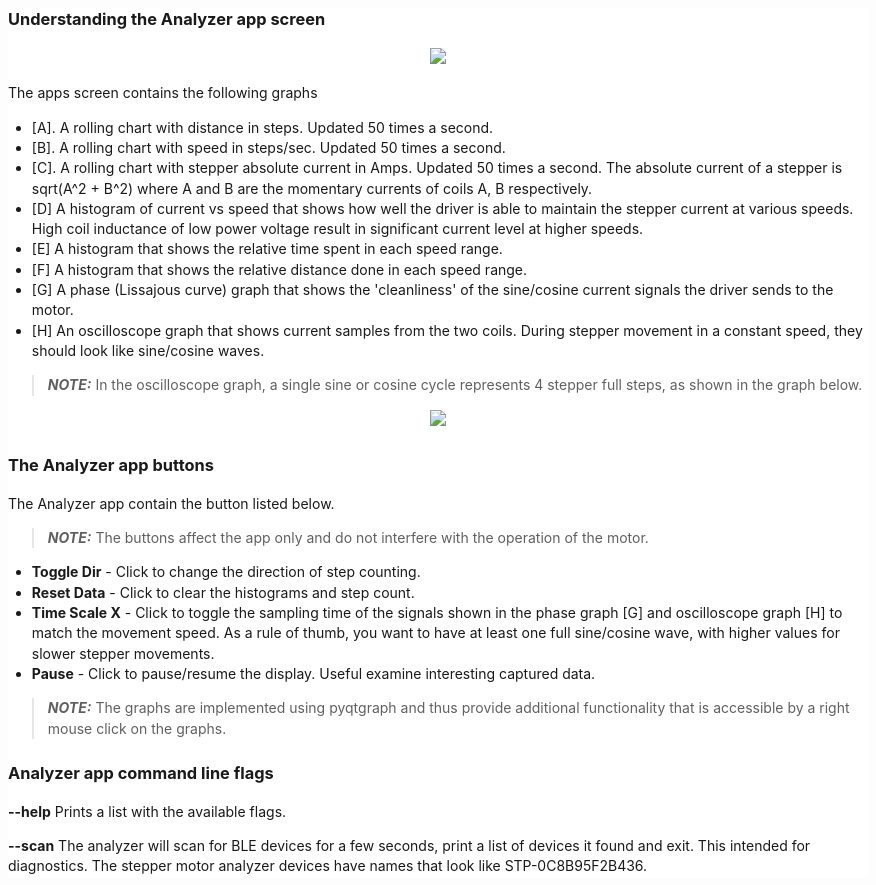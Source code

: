 ### Understanding the Analyzer app screen

<p align="center">
  <img src="./www/annotated_app_screenshot.jpg"  />
</p>

The apps screen contains the following graphs

* [A]. A rolling chart with distance in steps. Updated 50 times a second.
* [B]. A rolling chart with speed in steps/sec. Updated 50 times a second.
* [C]. A rolling chart with stepper absolute current in Amps. Updated 50 times a second. The absolute current of a stepper is sqrt(A^2 + B^2) where A and B are the momentary currents of coils A, B respectively.
* [D] A histogram of current vs speed that shows how well the driver is able to maintain the stepper current at various speeds. High coil inductance of low power voltage result in significant current level at higher speeds.
* [E] A histogram that shows the relative time spent in each speed range.
* [F] A histogram that shows the relative distance done in each speed range.
* [G] A phase (Lissajous curve) graph that shows the 'cleanliness' of the sine/cosine current signals the driver sends to the motor.
* [H] An oscilloscope graph that shows current samples from the two coils. During stepper movement in a constant speed, they should look like sine/cosine waves. 

> **_NOTE:_**  In the oscilloscope graph, a single sine or cosine cycle represents 4 stepper full steps, as shown in the graph below.

<p align="center">
  <img src="./www/quadrants_plot.png" style="height: 300px;"/>
</p>

### The Analyzer app buttons
The Analyzer app contain the button listed below. 

> **_NOTE:_**  The buttons affect the app only and do not interfere with the operation of the motor.

* **Toggle Dir** - Click to change the direction of step counting.
* **Reset Data** - Click to clear the histograms and step count.
* **Time Scale X** - Click to toggle the sampling time of the signals shown in the phase graph [G] and oscilloscope graph [H] to match the movement speed. As a rule of thumb, you want to have at least one full sine/cosine wave, with higher values for slower stepper movements.
* **Pause** - Click to pause/resume the display. Useful examine interesting captured data.

> **_NOTE:_** The graphs are implemented using pyqtgraph and thus provide additional functionality that is accessible by a right mouse click on the graphs.


### Analyzer app command line flags

**--help** Prints a list with the available flags.

**--scan** The analyzer will scan for BLE devices for a few seconds, print a list of  devices it found and exit. This intended for diagnostics. The stepper motor analyzer devices have names that look like <si>STP-0C8B95F2B436</i>.
